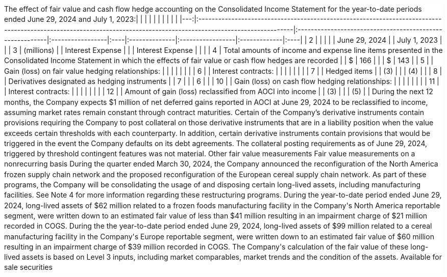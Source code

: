 The effect of fair value and cash flow hedge accounting on the Consolidated Income Statement for the year-to-date periods ended June 29, 2024 and July 1, 2023:|    |                                                                                                                                                                   |                                                          |                  |     |               |                  |              |     |
|---:|:------------------------------------------------------------------------------------------------------------------------------------------------------------------|:---------------------------------------------------------|:-----------------|:----|:--------------|:-----------------|:-------------|:----|
|  2 |                                                                                                                                                                   |                                                          |                  |     | June 29, 2024 |                  | July 1, 2023 |     |
|  3 | (millions)                                                                                                                                                        |                                                          | Interest Expense |     |               | Interest Expense |              |     |
|  4 | Total amounts of income and expense line items presented in the Consolidated Income Statement in which the effects of fair value or cash flow hedges are recorded |                                                          | $                | 166 |               |                  | $            | 143 |
|  5 |                                                                                                                                                                   | Gain (loss) on fair value hedging relationships:         |                  |     |               |                  |              |     |
|  6 |                                                                                                                                                                   | Interest contracts:                                      |                  |     |               |                  |              |     |
|  7 |                                                                                                                                                                   | Hedged items                                             |                  | (3) |               |                  | (4)          |     |
|  8 |                                                                                                                                                                   | Derivatives designated as hedging instruments            |                  | 7   |               |                  | 6            |     |
| 10 |                                                                                                                                                                   | Gain (loss) on cash flow hedging relationships:          |                  |     |               |                  |              |     |
| 11 |                                                                                                                                                                   | Interest contracts:                                      |                  |     |               |                  |              |     |
| 12 |                                                                                                                                                                   | Amount of gain (loss) reclassified from AOCI into income |                  | (3) |               |                  | (5)          |     |
During the next 12 months, the Company expects $1 million of net deferred gains reported in AOCI at June 29, 2024 to be reclassified to income, assuming market rates remain constant through contract maturities.
Certain of the Company’s derivative instruments contain provisions requiring the Company to post collateral on those derivative instruments that are in a liability position when the value exceeds certain thresholds with each counterparty. In addition, certain derivative instruments contain provisions that would be triggered in the event the Company defaults on its debt agreements. The collateral posting requirements as of June 29, 2024, triggered by threshold contingent features was not material.
Other fair value measurements
Fair value measurements on a nonrecurring basis
During the quarter ended March 30, 2024, the Company announced the reconfiguration of the North America frozen supply chain network and the proposed reconfiguration of the European cereal supply chain network. As part of these programs, the Company will be consolidating the usage of and disposing certain long-lived assets, including manufacturing facilities. See Note 4 for more information regarding these restructuring programs.
During the year-to-date period ended June 29, 2024, long-lived assets of $62 million related to a frozen foods manufacturing facility in the Company's North America reportable segment, were written down to an estimated fair value of less than $41 million resulting in an impairment charge of $21 million recorded in COGS. 
During the the year-to-date period ended June 29, 2024, long-lived assets of $99 million related to a cereal manufacturing facility in the Company's Europe reportable segment, were written down to an estimated fair value of $60 million resulting in an impairment charge of $39 million recorded in COGS. 
The Company's calculation of the fair value of these long-lived assets is based on Level 3 inputs, including market comparables, market trends and the condition of the assets.
Available for sale securities